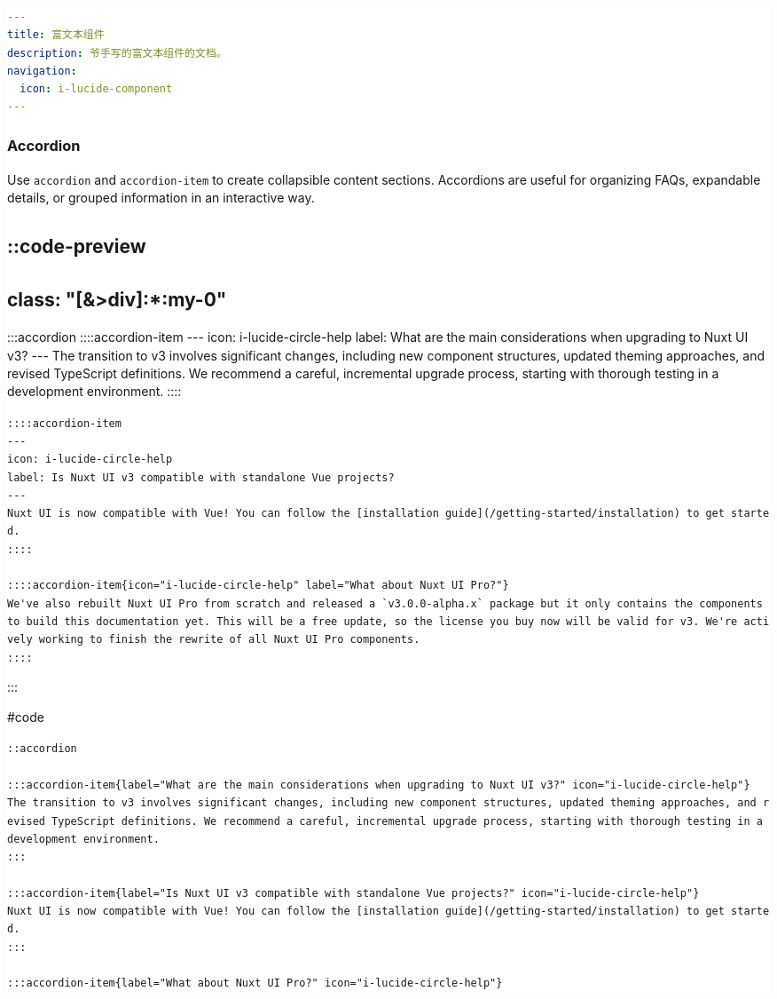 ```yaml
---
title: 富文本组件
description: 爷手写的富文本组件的文档。
navigation:
  icon: i-lucide-component
---
```


### Accordion

Use `accordion` and `accordion-item` to create collapsible content sections. Accordions are useful for organizing FAQs, expandable details, or grouped information in an interactive way.

::code-preview
---
class: "[&>div]:*:my-0"
---
  :::accordion
    ::::accordion-item
    ---
    icon: i-lucide-circle-help
    label: What are the main considerations when upgrading to Nuxt UI v3?
    ---
    The transition to v3 involves significant changes, including new component structures, updated theming approaches, and revised TypeScript definitions. We recommend a careful, incremental upgrade process, starting with thorough testing in a development environment.
    ::::
  
    ::::accordion-item
    ---
    icon: i-lucide-circle-help
    label: Is Nuxt UI v3 compatible with standalone Vue projects?
    ---
    Nuxt UI is now compatible with Vue! You can follow the [installation guide](/getting-started/installation) to get started.
    ::::
  
    ::::accordion-item{icon="i-lucide-circle-help" label="What about Nuxt UI Pro?"}
    We've also rebuilt Nuxt UI Pro from scratch and released a `v3.0.0-alpha.x` package but it only contains the components to build this documentation yet. This will be a free update, so the license you buy now will be valid for v3. We're actively working to finish the rewrite of all Nuxt UI Pro components.
    ::::
  :::

#code
```mdc
::accordion

:::accordion-item{label="What are the main considerations when upgrading to Nuxt UI v3?" icon="i-lucide-circle-help"}
The transition to v3 involves significant changes, including new component structures, updated theming approaches, and revised TypeScript definitions. We recommend a careful, incremental upgrade process, starting with thorough testing in a development environment.
:::

:::accordion-item{label="Is Nuxt UI v3 compatible with standalone Vue projects?" icon="i-lucide-circle-help"}
Nuxt UI is now compatible with Vue! You can follow the [installation guide](/getting-started/installation) to get started.
:::

:::accordion-item{label="What about Nuxt UI Pro?" icon="i-lucide-circle-help"}
```
